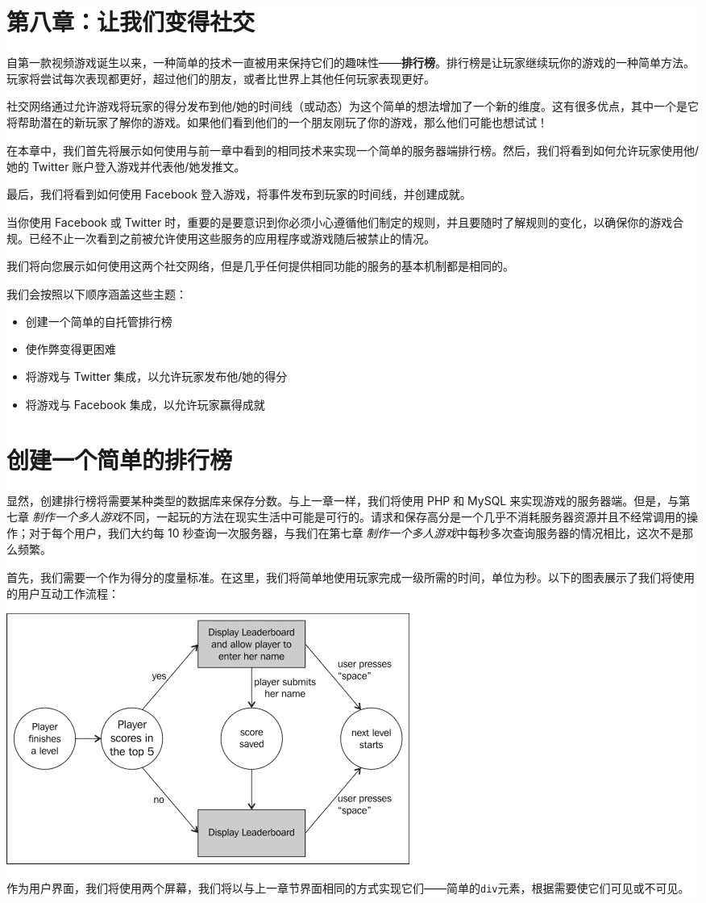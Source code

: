 # 第八章：让我们变得社交

自第一款视频游戏诞生以来，一种简单的技术一直被用来保持它们的趣味性——**排行榜**。排行榜是让玩家继续玩你的游戏的一种简单方法。玩家将尝试每次表现都更好，超过他们的朋友，或者比世界上其他任何玩家表现更好。

社交网络通过允许游戏将玩家的得分发布到他/她的时间线（或动态）为这个简单的想法增加了一个新的维度。这有很多优点，其中一个是它将帮助潜在的新玩家了解你的游戏。如果他们看到他们的一个朋友刚玩了你的游戏，那么他们可能也想试试！

在本章中，我们首先将展示如何使用与前一章中看到的相同技术来实现一个简单的服务器端排行榜。然后，我们将看到如何允许玩家使用他/她的 Twitter 账户登入游戏并代表他/她发推文。

最后，我们将看到如何使用 Facebook 登入游戏，将事件发布到玩家的时间线，并创建成就。

当你使用 Facebook 或 Twitter 时，重要的是要意识到你必须小心遵循他们制定的规则，并且要随时了解规则的变化，以确保你的游戏合规。已经不止一次看到之前被允许使用这些服务的应用程序或游戏随后被禁止的情况。

我们将向您展示如何使用这两个社交网络，但是几乎任何提供相同功能的服务的基本机制都是相同的。

我们会按照以下顺序涵盖这些主题：

+   创建一个简单的自托管排行榜

+   使作弊变得更困难

+   将游戏与 Twitter 集成，以允许玩家发布他/她的得分

+   将游戏与 Facebook 集成，以允许玩家赢得成就

# 创建一个简单的排行榜

显然，创建排行榜将需要某种类型的数据库来保存分数。与上一章一样，我们将使用 PHP 和 MySQL 来实现游戏的服务器端。但是，与第七章 *制作一个多人游戏*不同，一起玩的方法在现实生活中可能是可行的。请求和保存高分是一个几乎不消耗服务器资源并且不经常调用的操作；对于每个用户，我们大约每 10 秒查询一次服务器，与我们在第七章 *制作一个多人游戏*中每秒多次查询服务器的情况相比，这次不是那么频繁。

首先，我们需要一个作为得分的度量标准。在这里，我们将简单地使用玩家完成一级所需的时间，单位为秒。以下的图表展示了我们将使用的用户互动工作流程：

![创建一个简单的排行榜](img/5060OT_08_01.jpg)

作为用户界面，我们将使用两个屏幕，我们将以与上一章节界面相同的方式实现它们——简单的`div`元素，根据需要使它们可见或不可见。
